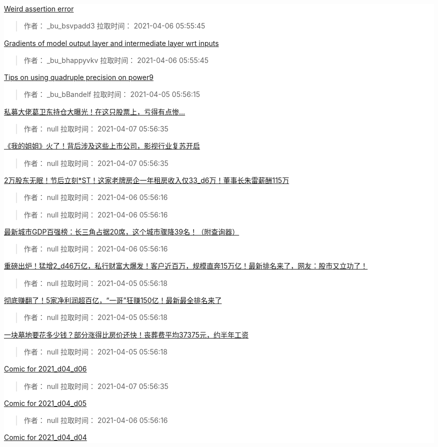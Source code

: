  [Weird assertion error](https://www.reddit.com/r/pytorch/comments/mkqhcf/weird_assertion_error/)

> 作者： _bu_bsvpadd3  拉取时间： 2021-04-06 05:55:45

 [Gradients of model output layer and intermediate layer wrt inputs](https://www.reddit.com/r/pytorch/comments/mk987e/gradients_of_model_output_layer_and_intermediate/)

> 作者： _bu_bhappyvkv  拉取时间： 2021-04-06 05:55:45

 [Tips on using quadruple precision on power9](https://www.reddit.com/r/HPC/comments/mjx2c0/tips_on_using_quadruple_precision_on_power9/)

> 作者： _bu_bBandelf  拉取时间： 2021-04-05 05:56:15

 [私募大佬葛卫东持仓大曝光！在这只股票上，亏得有点惨…](https://m.21jingji.com/article/20210406/herald/e00ac3031afc16d8968524f73e50ec63.html)

> 作者： null  拉取时间： 2021-04-07 05:56:35

 [《我的姐姐》火了！背后涉及这些上市公司，影视行业复苏开启](https://m.21jingji.com/article/20210406/herald/30c40c1d18ec1b475dfb81714ccd3ece.html)

> 作者： null  拉取时间： 2021-04-07 05:56:35

 [2万股东无眠！节后立刻*ST！这家老牌房企一年租房收入仅33_d6万！董事长朱雷薪酬115万](https://m.21jingji.com/article/20210405/herald/9a3386f9135d4689738e1aaf01a7d9da.html)

> 作者： null  拉取时间： 2021-04-06 05:56:16

 [](http://app.21jingji.com/html/20210401baiqiang/index.html)

> 作者： null  拉取时间： 2021-04-06 05:56:16

 [最新城市GDP百强榜：长三角占据20席，这个城市骤降39名！（附查询器）](https://m.21jingji.com/article/20210405/herald/125fe7ab47d49f4e07e14d4f17a89c2a.html)

> 作者： null  拉取时间： 2021-04-06 05:56:16

 [重磅出炉！猛增2_d46万亿，私行财富大爆发！客户近百万，规模直奔15万亿！最新排名来了，网友：股市又立功了！](https://m.21jingji.com/article/20210404/herald/bd4795e445334724d54b3f55545d89bd.html)

> 作者： null  拉取时间： 2021-04-05 05:56:18

 [彻底赚翻了！5家净利润超百亿，“一哥”狂赚150亿！最新最全排名来了](https://m.21jingji.com/article/20210404/herald/bab634e1a7003fa1ac15b9ff41044ed8.html)

> 作者： null  拉取时间： 2021-04-05 05:56:18

 [一块墓地要花多少钱？部分涨得比房价还快！丧葬费平均37375元，约半年工资](https://m.21jingji.com/article/20210404/herald/ecbcb36847abeb96225a76234b2a45e0.html)

> 作者： null  拉取时间： 2021-04-05 05:56:18

 [Comic for 2021_d04_d06](http://www.explosm.net/comics/5838/)

> 作者： null  拉取时间： 2021-04-07 05:56:35

 [Comic for 2021_d04_d05](http://www.explosm.net/comics/5830/)

> 作者： null  拉取时间： 2021-04-06 05:56:16

 [Comic for 2021_d04_d04](http://www.explosm.net/comics/5837/)
